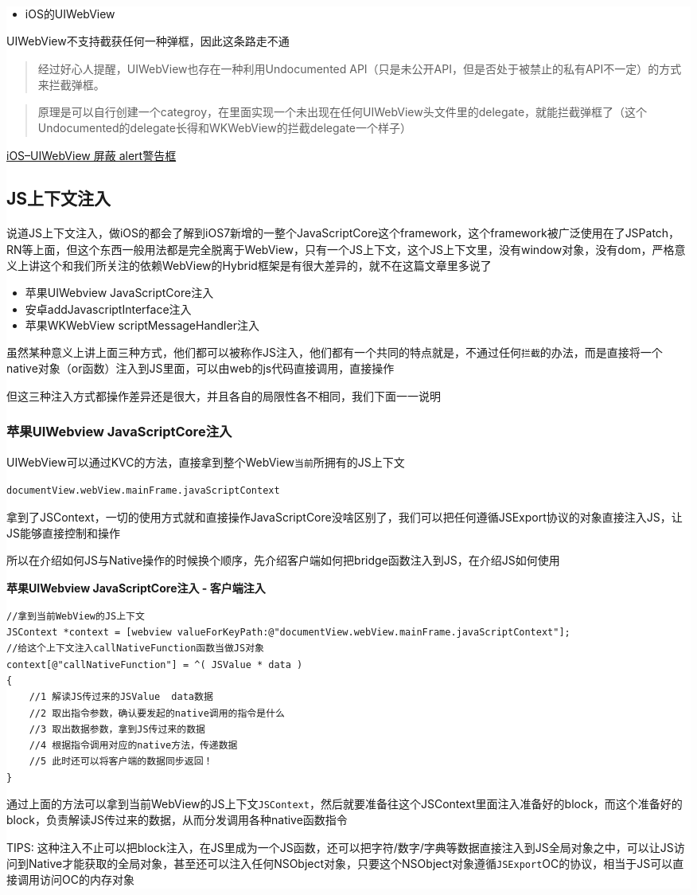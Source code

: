 - iOS的UIWebView

UIWebView不支持截获任何一种弹框，因此这条路走不通

> 经过好心人提醒，UIWebView也存在一种利用Undocumented API（只是未公开API，但是否处于被禁止的私有API不一定）的方式来拦截弹框。

> 原理是可以自行创建一个categroy，在里面实现一个未出现在任何UIWebView头文件里的delegate，就能拦截弹框了（这个Undocumented的delegate长得和WKWebView的拦截delegate一个样子）

[iOS–UIWebView 屏蔽 alert警告框](http://blog.csdn.net/zhuzhiqiang_zhu/article/details/53336547)

## JS上下文注入

说道JS上下文注入，做iOS的都会了解到iOS7新增的一整个JavaScriptCore这个framework，这个framework被广泛使用在了JSPatch，RN等上面，但这个东西一般用法都是完全脱离于WebView，只有一个JS上下文，这个JS上下文里，没有window对象，没有dom，严格意义上讲这个和我们所关注的依赖WebView的Hybrid框架是有很大差异的，就不在这篇文章里多说了

- 苹果UIWebview JavaScriptCore注入
- 安卓addJavascriptInterface注入
- 苹果WKWebView scriptMessageHandler注入

虽然某种意义上讲上面三种方式，他们都可以被称作JS注入，他们都有一个共同的特点就是，不通过任何`拦截`的办法，而是直接将一个native对象（or函数）注入到JS里面，可以由web的js代码直接调用，直接操作

但这三种注入方式都操作差异还是很大，并且各自的局限性各不相同，我们下面一一说明

### 苹果UIWebview JavaScriptCore注入

UIWebView可以通过KVC的方法，直接拿到整个WebView`当前`所拥有的JS上下文

```
documentView.webView.mainFrame.javaScriptContext
```

拿到了JSContext，一切的使用方式就和直接操作JavaScriptCore没啥区别了，我们可以把任何遵循JSExport协议的对象直接注入JS，让JS能够直接控制和操作

所以在介绍如何JS与Native操作的时候换个顺序，先介绍客户端如何把bridge函数注入到JS，在介绍JS如何使用

**苹果UIWebview JavaScriptCore注入 - 客户端注入**

```
//拿到当前WebView的JS上下文
JSContext *context = [webview valueForKeyPath:@"documentView.webView.mainFrame.javaScriptContext"];
//给这个上下文注入callNativeFunction函数当做JS对象
context[@"callNativeFunction"] = ^( JSValue * data )
{
    //1 解读JS传过来的JSValue  data数据
    //2 取出指令参数，确认要发起的native调用的指令是什么
    //3 取出数据参数，拿到JS传过来的数据
    //4 根据指令调用对应的native方法，传递数据
    //5 此时还可以将客户端的数据同步返回！
}
```

通过上面的方法可以拿到当前WebView的JS上下文`JSContext`，然后就要准备往这个JSContext里面注入准备好的block，而这个准备好的block，负责解读JS传过来的数据，从而分发调用各种native函数指令

TIPS:
这种注入不止可以把block注入，在JS里成为一个JS函数，还可以把字符/数字/字典等数据直接注入到JS全局对象之中，可以让JS访问到Native才能获取的全局对象，甚至还可以注入任何NSObject对象，只要这个NSObject对象遵循`JSExport`OC的协议，相当于JS可以直接调用访问OC的内存对象
